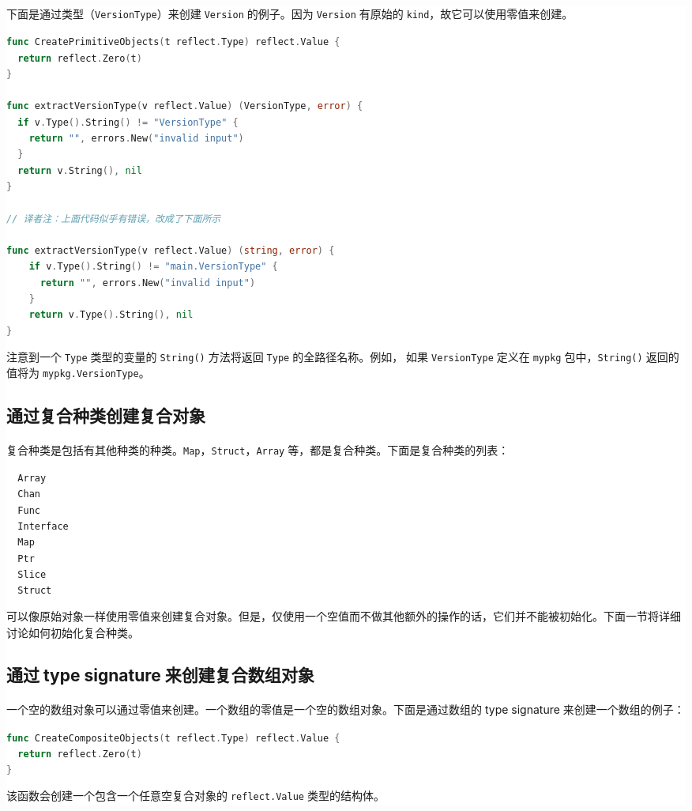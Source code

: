 下面是通过类型（`VersionType`）来创建 `Version` 的例子。因为 `Version` 有原始的 `kind`，故它可以使用零值来创建。

```go
func CreatePrimitiveObjects(t reflect.Type) reflect.Value {
  return reflect.Zero(t)
}

func extractVersionType(v reflect.Value) (VersionType, error) {
  if v.Type().String() != "VersionType" {  
    return "", errors.New("invalid input")
  }
  return v.String(), nil
}

// 译者注：上面代码似乎有错误，改成了下面所示

func extractVersionType(v reflect.Value) (string, error) {
    if v.Type().String() != "main.VersionType" {
	  return "", errors.New("invalid input")
	}
    return v.Type().String(), nil
}
```

注意到一个 `Type` 类型的变量的 `String()` 方法将返回 `Type` 的全路径名称。例如， 如果 `VersionType` 定义在 `mypkg` 包中，`String()` 返回的值将为 `mypkg.VersionType`。

## 通过复合种类创建复合对象
复合种类是包括有其他种类的种类。`Map`，`Struct`，`Array` 等，都是复合种类。下面是复合种类的列表：

```go
  Array
  Chan
  Func
  Interface
  Map
  Ptr
  Slice
  Struct
```

可以像原始对象一样使用零值来创建复合对象。但是，仅使用一个空值而不做其他额外的操作的话，它们并不能被初始化。下面一节将详细讨论如何初始化复合种类。

## 通过 type signature 来创建复合数组对象
一个空的数组对象可以通过零值来创建。一个数组的零值是一个空的数组对象。下面是通过数组的 type signature 来创建一个数组的例子：

```go
func CreateCompositeObjects(t reflect.Type) reflect.Value {
  return reflect.Zero(t)
}
```

该函数会创建一个包含一个任意空复合对象的 `reflect.Value` 类型的结构体。
